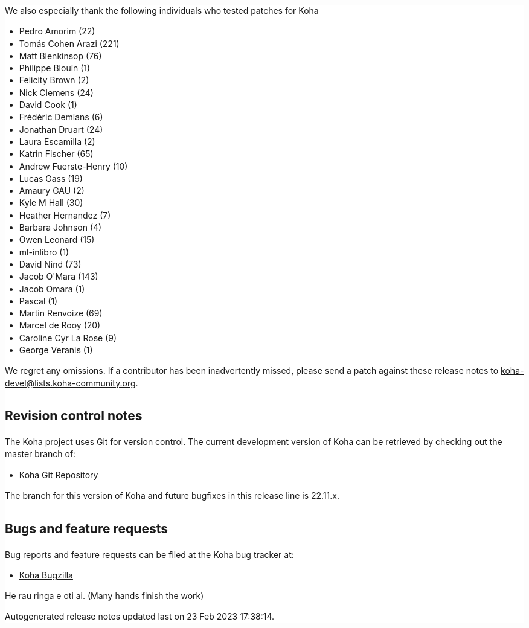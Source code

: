 
We also especially thank the following individuals who tested patches
for Koha

- Pedro Amorim (22)
- Tomás Cohen Arazi (221)
- Matt Blenkinsop (76)
- Philippe Blouin (1)
- Felicity Brown (2)
- Nick Clemens (24)
- David Cook (1)
- Frédéric Demians (6)
- Jonathan Druart (24)
- Laura Escamilla (2)
- Katrin Fischer (65)
- Andrew Fuerste-Henry (10)
- Lucas Gass (19)
- Amaury GAU (2)
- Kyle M Hall (30)
- Heather Hernandez (7)
- Barbara Johnson (4)
- Owen Leonard (15)
- ml-inlibro (1)
- David Nind (73)
- Jacob O'Mara (143)
- Jacob Omara (1)
- Pascal (1)
- Martin Renvoize (69)
- Marcel de Rooy (20)
- Caroline Cyr La Rose (9)
- George Veranis (1)



We regret any omissions.  If a contributor has been inadvertently missed,
please send a patch against these release notes to koha-devel@lists.koha-community.org.

## Revision control notes

The Koha project uses Git for version control.  The current development
version of Koha can be retrieved by checking out the master branch of:

- [Koha Git Repository](https://git.koha-community.org/koha-community/koha)

The branch for this version of Koha and future bugfixes in this release
line is 22.11.x.

## Bugs and feature requests

Bug reports and feature requests can be filed at the Koha bug
tracker at:

- [Koha Bugzilla](http://bugs.koha-community.org)

He rau ringa e oti ai.
(Many hands finish the work)

Autogenerated release notes updated last on 23 Feb 2023 17:38:14.
